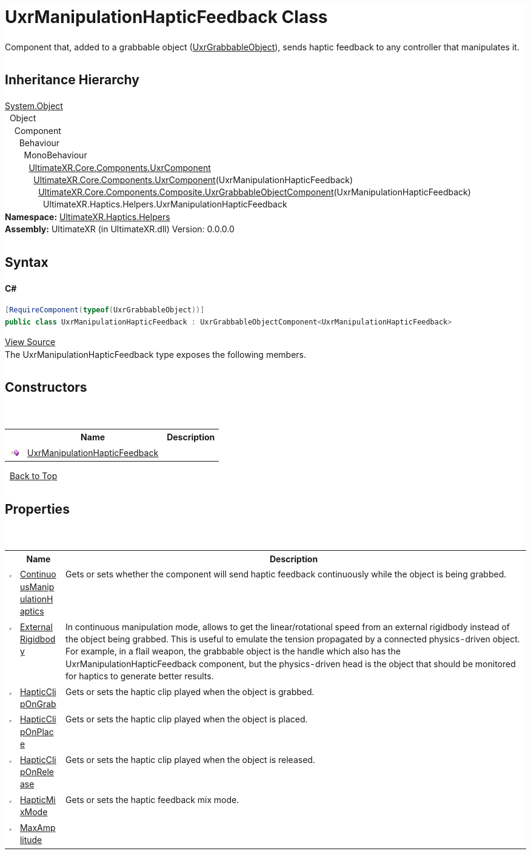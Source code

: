 # UxrManipulationHapticFeedback Class
 

Component that, added to a grabbable object (<a href="T_UltimateXR_Manipulation_UxrGrabbableObject">UxrGrabbableObject</a>), sends haptic feedback to any controller that manipulates it.


## Inheritance Hierarchy
<a href="https://docs.microsoft.com/dotnet/api/system.object" target="_blank" rel="noopener noreferrer">System.Object</a><br />&nbsp;&nbsp;Object<br />&nbsp;&nbsp;&nbsp;&nbsp;Component<br />&nbsp;&nbsp;&nbsp;&nbsp;&nbsp;&nbsp;Behaviour<br />&nbsp;&nbsp;&nbsp;&nbsp;&nbsp;&nbsp;&nbsp;&nbsp;MonoBehaviour<br />&nbsp;&nbsp;&nbsp;&nbsp;&nbsp;&nbsp;&nbsp;&nbsp;&nbsp;&nbsp;<a href="T_UltimateXR_Core_Components_UxrComponent">UltimateXR.Core.Components.UxrComponent</a><br />&nbsp;&nbsp;&nbsp;&nbsp;&nbsp;&nbsp;&nbsp;&nbsp;&nbsp;&nbsp;&nbsp;&nbsp;<a href="T_UltimateXR_Core_Components_UxrComponent_1">UltimateXR.Core.Components.UxrComponent</a>(UxrManipulationHapticFeedback)<br />&nbsp;&nbsp;&nbsp;&nbsp;&nbsp;&nbsp;&nbsp;&nbsp;&nbsp;&nbsp;&nbsp;&nbsp;&nbsp;&nbsp;<a href="T_UltimateXR_Core_Components_Composite_UxrGrabbableObjectComponent_1">UltimateXR.Core.Components.Composite.UxrGrabbableObjectComponent</a>(UxrManipulationHapticFeedback)<br />&nbsp;&nbsp;&nbsp;&nbsp;&nbsp;&nbsp;&nbsp;&nbsp;&nbsp;&nbsp;&nbsp;&nbsp;&nbsp;&nbsp;&nbsp;&nbsp;UltimateXR.Haptics.Helpers.UxrManipulationHapticFeedback<br />
**Namespace:**&nbsp;<a href="N_UltimateXR_Haptics_Helpers">UltimateXR.Haptics.Helpers</a><br />**Assembly:**&nbsp;UltimateXR (in UltimateXR.dll) Version: 0.0.0.0

## Syntax

**C#**<br />
``` C#
[RequireComponent(typeof(UxrGrabbableObject))]
public class UxrManipulationHapticFeedback : UxrGrabbableObjectComponent<UxrManipulationHapticFeedback>
```

<a href="UltimateXR/Scripts/Haptics/Helpers/UxrManipulationHapticFeedback.cs" rel="noopener noreferrer" title="View the source code">View Source</a><br />
The UxrManipulationHapticFeedback type exposes the following members.


## Constructors
&nbsp;<table><tr><th></th><th>Name</th><th>Description</th></tr><tr><td>![Public method](media/pubmethod.gif "Public method")</td><td><a href="M_UltimateXR_Haptics_Helpers_UxrManipulationHapticFeedback__ctor">UxrManipulationHapticFeedback</a></td><td /></tr></table>&nbsp;
<a href="#uxrmanipulationhapticfeedback-class">Back to Top</a>

## Properties
&nbsp;<table><tr><th></th><th>Name</th><th>Description</th></tr><tr><td>![Public property](media/pubproperty.gif "Public property")</td><td><a href="P_UltimateXR_Haptics_Helpers_UxrManipulationHapticFeedback_ContinuousManipulationHaptics">ContinuousManipulationHaptics</a></td><td>
Gets or sets whether the component will send haptic feedback continuously while the object is being grabbed.</td></tr><tr><td>![Public property](media/pubproperty.gif "Public property")</td><td><a href="P_UltimateXR_Haptics_Helpers_UxrManipulationHapticFeedback_ExternalRigidbody">ExternalRigidbody</a></td><td>
In continuous manipulation mode, allows to get the linear/rotational speed from an external rigidbody instead of the object being grabbed. This is useful to emulate the tension propagated by a connected physics-driven object. For example, in a flail weapon, the grabbable object is the handle which also has the UxrManipulationHapticFeedback component, but the physics-driven head is the object that should be monitored for haptics to generate better results.</td></tr><tr><td>![Public property](media/pubproperty.gif "Public property")</td><td><a href="P_UltimateXR_Haptics_Helpers_UxrManipulationHapticFeedback_HapticClipOnGrab">HapticClipOnGrab</a></td><td>
Gets or sets the haptic clip played when the object is grabbed.</td></tr><tr><td>![Public property](media/pubproperty.gif "Public property")</td><td><a href="P_UltimateXR_Haptics_Helpers_UxrManipulationHapticFeedback_HapticClipOnPlace">HapticClipOnPlace</a></td><td>
Gets or sets the haptic clip played when the object is placed.</td></tr><tr><td>![Public property](media/pubproperty.gif "Public property")</td><td><a href="P_UltimateXR_Haptics_Helpers_UxrManipulationHapticFeedback_HapticClipOnRelease">HapticClipOnRelease</a></td><td>
Gets or sets the haptic clip played when the object is released.</td></tr><tr><td>![Public property](media/pubproperty.gif "Public property")</td><td><a href="P_UltimateXR_Haptics_Helpers_UxrManipulationHapticFeedback_HapticMixMode">HapticMixMode</a></td><td>
Gets or sets the haptic feedback mix mode.</td></tr><tr><td>![Public property](media/pubproperty.gif "Public property")</td><td><a href="P_UltimateXR_Haptics_Helpers_UxrManipulationHapticFeedback_MaxAmplitude">MaxAmplitude</a></td><td>